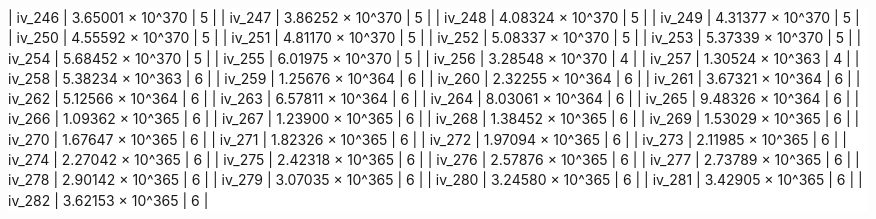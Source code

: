 | iv_246 | 3.65001 × 10^370 | 5 |
| iv_247 | 3.86252 × 10^370 | 5 |
| iv_248 | 4.08324 × 10^370 | 5 |
| iv_249 | 4.31377 × 10^370 | 5 |
| iv_250 | 4.55592 × 10^370 | 5 |
| iv_251 | 4.81170 × 10^370 | 5 |
| iv_252 | 5.08337 × 10^370 | 5 |
| iv_253 | 5.37339 × 10^370 | 5 |
| iv_254 | 5.68452 × 10^370 | 5 |
| iv_255 | 6.01975 × 10^370 | 5 |
| iv_256 | 3.28548 × 10^370 | 4 |
| iv_257 | 1.30524 × 10^363 | 4 |
| iv_258 | 5.38234 × 10^363 | 6 |
| iv_259 | 1.25676 × 10^364 | 6 |
| iv_260 | 2.32255 × 10^364 | 6 |
| iv_261 | 3.67321 × 10^364 | 6 |
| iv_262 | 5.12566 × 10^364 | 6 |
| iv_263 | 6.57811 × 10^364 | 6 |
| iv_264 | 8.03061 × 10^364 | 6 |
| iv_265 | 9.48326 × 10^364 | 6 |
| iv_266 | 1.09362 × 10^365 | 6 |
| iv_267 | 1.23900 × 10^365 | 6 |
| iv_268 | 1.38452 × 10^365 | 6 |
| iv_269 | 1.53029 × 10^365 | 6 |
| iv_270 | 1.67647 × 10^365 | 6 |
| iv_271 | 1.82326 × 10^365 | 6 |
| iv_272 | 1.97094 × 10^365 | 6 |
| iv_273 | 2.11985 × 10^365 | 6 |
| iv_274 | 2.27042 × 10^365 | 6 |
| iv_275 | 2.42318 × 10^365 | 6 |
| iv_276 | 2.57876 × 10^365 | 6 |
| iv_277 | 2.73789 × 10^365 | 6 |
| iv_278 | 2.90142 × 10^365 | 6 |
| iv_279 | 3.07035 × 10^365 | 6 |
| iv_280 | 3.24580 × 10^365 | 6 |
| iv_281 | 3.42905 × 10^365 | 6 |
| iv_282 | 3.62153 × 10^365 | 6 |